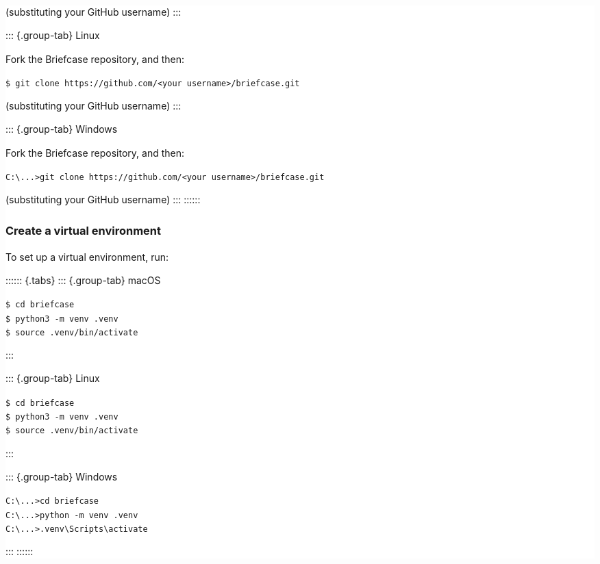 (substituting your GitHub username)
:::

::: {.group-tab}
Linux

Fork the Briefcase repository, and then:

``` console
$ git clone https://github.com/<your username>/briefcase.git
```

(substituting your GitHub username)
:::

::: {.group-tab}
Windows

Fork the Briefcase repository, and then:

``` doscon
C:\...>git clone https://github.com/<your username>/briefcase.git
```

(substituting your GitHub username)
:::
::::::

### Create a virtual environment

To set up a virtual environment, run:

:::::: {.tabs}
::: {.group-tab}
macOS

``` console
$ cd briefcase
$ python3 -m venv .venv
$ source .venv/bin/activate
```
:::

::: {.group-tab}
Linux

``` console
$ cd briefcase
$ python3 -m venv .venv
$ source .venv/bin/activate
```
:::

::: {.group-tab}
Windows

``` doscon
C:\...>cd briefcase
C:\...>python -m venv .venv
C:\...>.venv\Scripts\activate
```
:::
::::::
